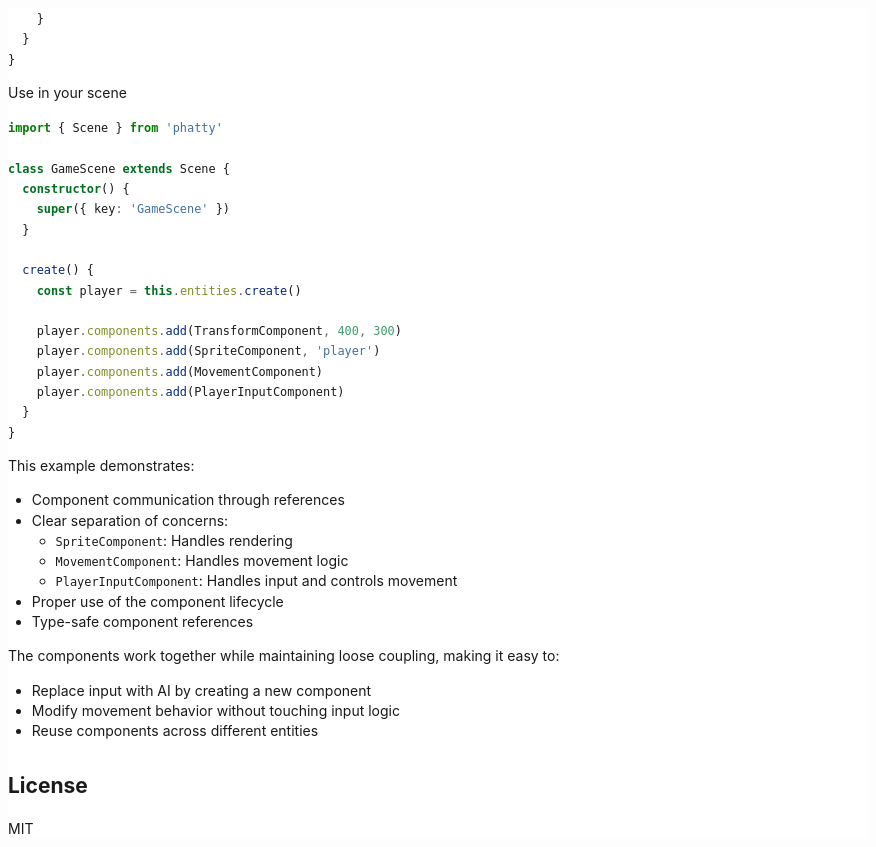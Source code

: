 ```ts
    }
  }
}
```

Use in your scene

```ts
import { Scene } from 'phatty'

class GameScene extends Scene {
  constructor() {
    super({ key: 'GameScene' })
  }

  create() {
    const player = this.entities.create()

    player.components.add(TransformComponent, 400, 300)
    player.components.add(SpriteComponent, 'player')
    player.components.add(MovementComponent)
    player.components.add(PlayerInputComponent)
  }
}
```

This example demonstrates:

- Component communication through references
- Clear separation of concerns:
  - `SpriteComponent`: Handles rendering
  - `MovementComponent`: Handles movement logic
  - `PlayerInputComponent`: Handles input and controls movement
- Proper use of the component lifecycle
- Type-safe component references

The components work together while maintaining loose coupling, making it easy to:

- Replace input with AI by creating a new component
- Modify movement behavior without touching input logic
- Reuse components across different entities

## License

MIT
